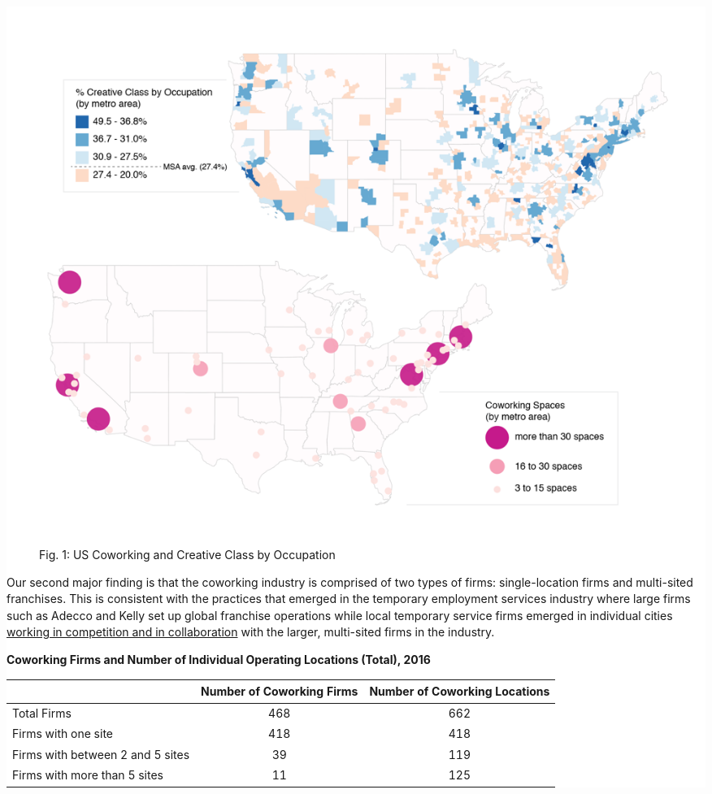 <figure>
    <img src="/images/coworking/flexible/map.png">
    <figcaption>Fig. 1: US Coworking and Creative Class by Occupation</figcaption>
</figure>

Our second major finding is that the coworking industry is comprised of two types of firms: single-location firms and multi-sited franchises. This is consistent with the practices that emerged in the temporary employment services industry where large firms such as Adecco and Kelly set up global franchise operations while local temporary service firms emerged in individual cities [working in competition and in collaboration](https://www.academia.edu/316311/Remaking_Regional_Economies_Power_Labor_and_Firm_Strategies_in_the_Knowledge_Economy) with the larger, multi-sited firms in the industry.

**Coworking Firms and Number of Individual Operating Locations (Total), 2016**

| | Number of Coworking Firms | Number of Coworking Locations |
|:---|:---:|:---:|
| Total Firms | 468 | 662 |
| Firms with one site | 418 | 418 |
| Firms with between 2 and 5 sites | 39 | 119 |
| Firms with more than 5 sites | 11 | 125 |
